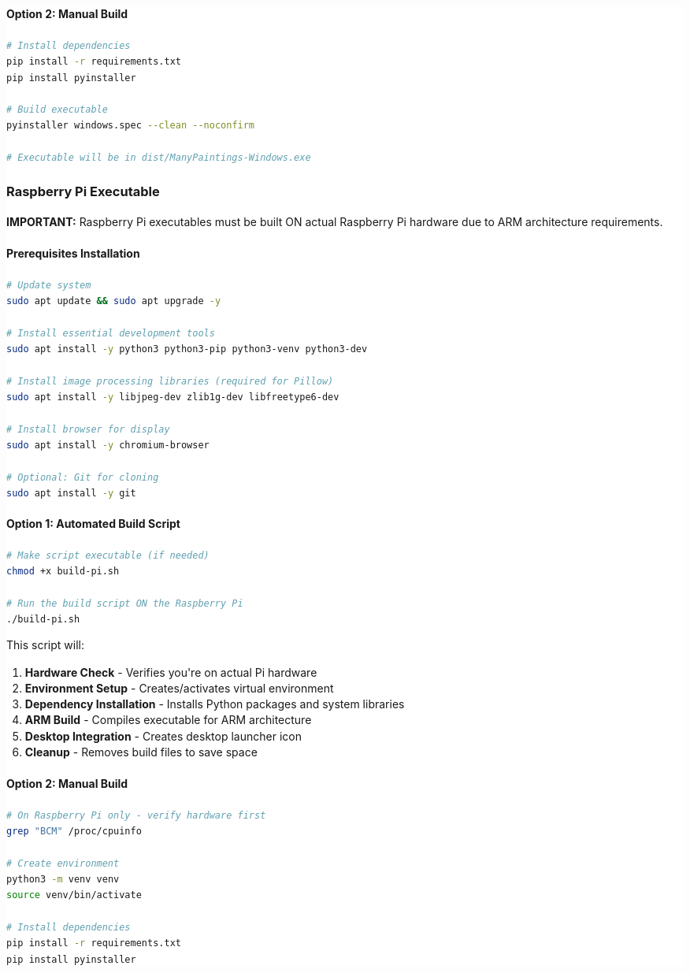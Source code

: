 #### Option 2: Manual Build
```bash
# Install dependencies
pip install -r requirements.txt
pip install pyinstaller

# Build executable
pyinstaller windows.spec --clean --noconfirm

# Executable will be in dist/ManyPaintings-Windows.exe
```

### Raspberry Pi Executable

**IMPORTANT:** Raspberry Pi executables must be built ON actual Raspberry Pi hardware due to ARM architecture requirements.

#### Prerequisites Installation
```bash
# Update system
sudo apt update && sudo apt upgrade -y

# Install essential development tools
sudo apt install -y python3 python3-pip python3-venv python3-dev

# Install image processing libraries (required for Pillow)
sudo apt install -y libjpeg-dev zlib1g-dev libfreetype6-dev

# Install browser for display
sudo apt install -y chromium-browser

# Optional: Git for cloning
sudo apt install -y git
```

#### Option 1: Automated Build Script
```bash
# Make script executable (if needed)
chmod +x build-pi.sh

# Run the build script ON the Raspberry Pi
./build-pi.sh
```

This script will:
1. **Hardware Check** - Verifies you're on actual Pi hardware
2. **Environment Setup** - Creates/activates virtual environment  
3. **Dependency Installation** - Installs Python packages and system libraries
4. **ARM Build** - Compiles executable for ARM architecture
5. **Desktop Integration** - Creates desktop launcher icon
6. **Cleanup** - Removes build files to save space

#### Option 2: Manual Build
```bash
# On Raspberry Pi only - verify hardware first
grep "BCM" /proc/cpuinfo

# Create environment
python3 -m venv venv
source venv/bin/activate

# Install dependencies
pip install -r requirements.txt
pip install pyinstaller

```